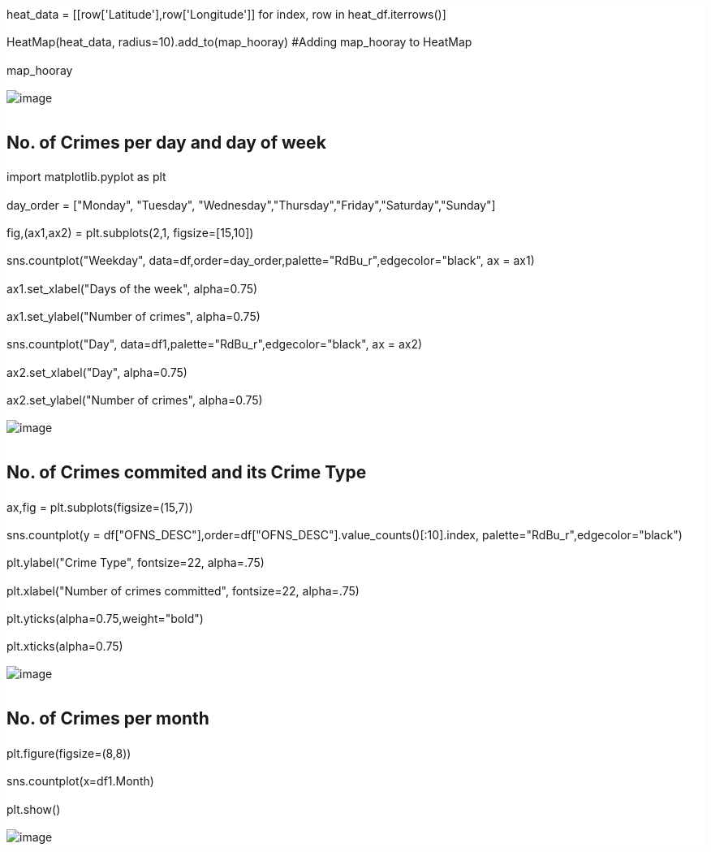 heat_data = [[row['Latitude'],row['Longitude']] for index, row in heat_df.iterrows()]

HeatMap(heat_data, radius=10).add_to(map_hooray) #Adding map_hooray to HeatMap

map_hooray 

![image](https://user-images.githubusercontent.com/115191692/207207842-bd4319b2-3e1c-4804-90dd-becd2c810924.png)


## No. of Crimes per day and day of week

import matplotlib.pyplot as plt

day_order = ["Monday", "Tuesday", "Wednesday","Thursday","Friday","Saturday","Sunday"]

fig,(ax1,ax2) = plt.subplots(2,1, figsize=[15,10])

sns.countplot("Weekday", data=df,order=day_order,palette="RdBu_r",edgecolor="black", ax = ax1)

ax1.set_xlabel("Days of the week", alpha=0.75)

ax1.set_ylabel("Number of crimes", alpha=0.75)

sns.countplot("Day", data=df1,palette="RdBu_r",edgecolor="black", ax = ax2)

ax2.set_xlabel("Day", alpha=0.75)

ax2.set_ylabel("Number of crimes", alpha=0.75)

![image](https://user-images.githubusercontent.com/115191692/207204370-7826ee57-a8ce-44e7-9e0e-6be0c30b49a6.png)

## No. of Crimes commited and  its Crime Type

ax,fig = plt.subplots(figsize=(15,7))



sns.countplot(y = df["OFNS_DESC"],order=df["OFNS_DESC"].value_counts()[:10].index, palette="RdBu_r",edgecolor="black")

plt.ylabel("Crime Type", fontsize=22, alpha=.75)

plt.xlabel("Number of crimes committed", fontsize=22, alpha=.75)

plt.yticks(alpha=0.75,weight="bold")

plt.xticks(alpha=0.75)

![image](https://user-images.githubusercontent.com/115191692/207204804-234920a0-068e-4b69-8c6c-c7f31bdb43bc.png)

## No. of Crimes per month

plt.figure(figsize=(8,8))

sns.countplot(x=df1.Month)

plt.show() 

![image](https://user-images.githubusercontent.com/115191692/207205074-503736e1-a729-4830-9472-58156fb33fc5.png)
